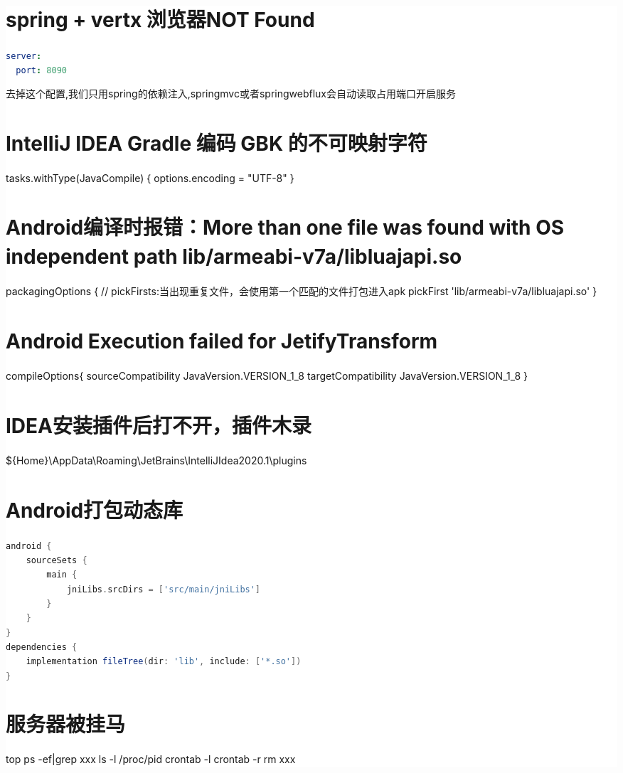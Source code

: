 # spring + vertx 浏览器NOT Found
```yaml
server:
  port: 8090
```
去掉这个配置,我们只用spring的依赖注入,springmvc或者springwebflux会自动读取占用端口开启服务

# InteIIiJ IDEA Gradle 编码 GBK 的不可映射字符
tasks.withType(JavaCompile) {
    options.encoding = "UTF-8"
}

# Android编译时报错：More than one file was found with OS independent path lib/armeabi-v7a/libluajapi.so

packagingOptions {
        // pickFirsts:当出现重复文件，会使用第一个匹配的文件打包进入apk
        pickFirst 'lib/armeabi-v7a/libluajapi.so'
    }
    
# Android Execution failed for JetifyTransform

compileOptions{
        sourceCompatibility JavaVersion.VERSION_1_8
        targetCompatibility JavaVersion.VERSION_1_8
    }

# IDEA安装插件后打不开，插件木录  
${Home}\AppData\Roaming\JetBrains\IntelliJIdea2020.1\plugins

# Android打包动态库
```groovy
android {
    sourceSets {
        main {
            jniLibs.srcDirs = ['src/main/jniLibs']
        }
    }
}
dependencies {
    implementation fileTree(dir: 'lib', include: ['*.so'])
}

```

# 服务器被挂马
top
ps -ef|grep xxx
ls -l /proc/pid
crontab -l
crontab -r
rm xxx

